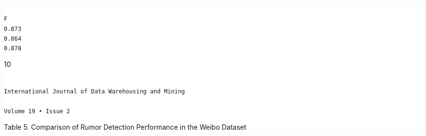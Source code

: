                                                                                                                                                                                                                                                                                                                                                                                                                                                                                                                 F                                                                                                                                                                                                                                                                                                                                                                                                                                                                                                                                                                                                                                    0.873                                                                                                                                                                                                                                                               0.864                                                                                                                                                                                                                                                              0.878
10

                                                                                                                                                                                                                                                                                                                                                                                                                                                                                                                                                                                                                                                                                                                                                                                                                                                                                                                                                                                                                                                                                                                                                                                                                                                                                                                                                                                                                                            International Journal of Data Warehousing and Mining
                                                                                                                                                                                                                                                                                                                                                                                                                                                                                                                                                                                                                                                                                                                                                                                                                                                                                                                                                                                                                                                                                                                                                                                                                                                                                                                                                                                                                                                                                                                                                                                                                                                                                                                                                                                                                                                                                                                                                                                                                                                                                                                                                                                                                                Volume 19 • Issue 2
Table 5.
Comparison of Rumor Detection Performance in the Weibo Dataset